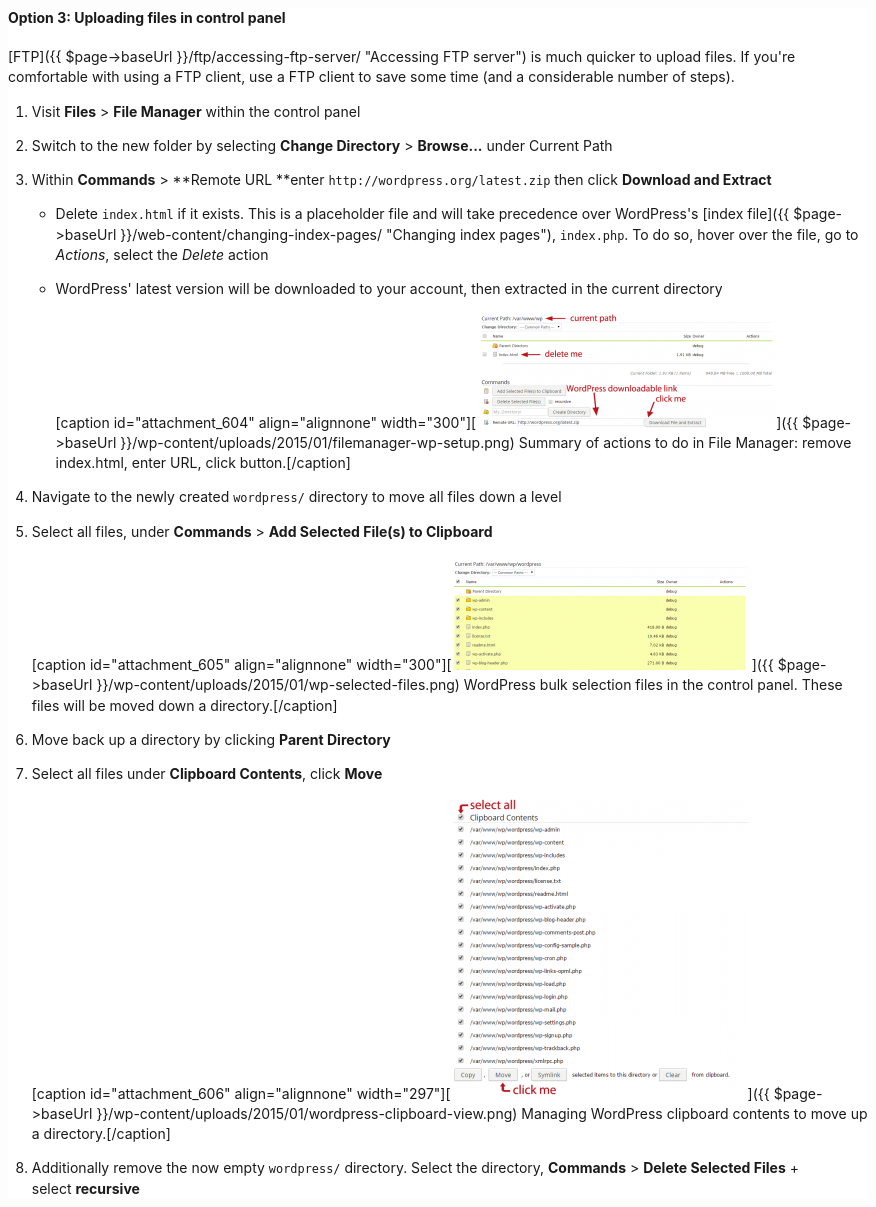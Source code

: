 #### Option 3: Uploading files in control panel

[FTP]({{ $page->baseUrl }}/ftp/accessing-ftp-server/ "Accessing FTP server") is much quicker to upload files. If you're comfortable with using a FTP client, use a FTP client to save some time (and a considerable number of steps).

1. Visit **Files** > **File Manager** within the control panel
2. Switch to the new folder by selecting **Change Directory** > **Browse...** under Current Path
3. Within **Commands** > **Remote URL **enter `http://wordpress.org/latest.zip` then click **Download and Extract**
    - Delete `index.html` if it exists. This is a placeholder file and will take precedence over WordPress's [index file]({{ $page->baseUrl }}/web-content/changing-index-pages/ "Changing index pages"), `index.php`. To do so, hover over the file, go to _Actions_, select the _Delete_ action
    - WordPress' latest version will be downloaded to your account, then extracted in the current directory
        
        \[caption id="attachment\_604" align="alignnone" width="300"\][![Summary of actions to do in File Manager: remove index.html, enter URL, click button.](images/filemanager-wp-setup-300x114.png)]({{ $page->baseUrl }}/wp-content/uploads/2015/01/filemanager-wp-setup.png) Summary of actions to do in File Manager: remove index.html, enter URL, click button.\[/caption\]
4. Navigate to the newly created `wordpress/` directory to move all files down a level
5. Select all files, under **Commands** > ****Add Selected File(s) to Clipboard****
    
    \[caption id="attachment\_605" align="alignnone" width="300"\][![WordPress bulk selection files in the control panel.](images/wp-selected-files-300x114.png)]({{ $page->baseUrl }}/wp-content/uploads/2015/01/wp-selected-files.png) WordPress bulk selection files in the control panel. These files will be moved down a directory.\[/caption\]
6. Move back up a directory by clicking **Parent Directory**
7. Select all files under **Clipboard Contents**, click ****Move****
    
    \[caption id="attachment\_606" align="alignnone" width="297"\][![Managing WordPress clipboard contents to move up a directory.](images/wordpress-clipboard-view-297x300.png)]({{ $page->baseUrl }}/wp-content/uploads/2015/01/wordpress-clipboard-view.png) Managing WordPress clipboard contents to move up a directory.\[/caption\]
8. Additionally remove the now empty `wordpress/` directory. Select the directory, **Commands** > **Delete Selected Files** + select **recursive**

